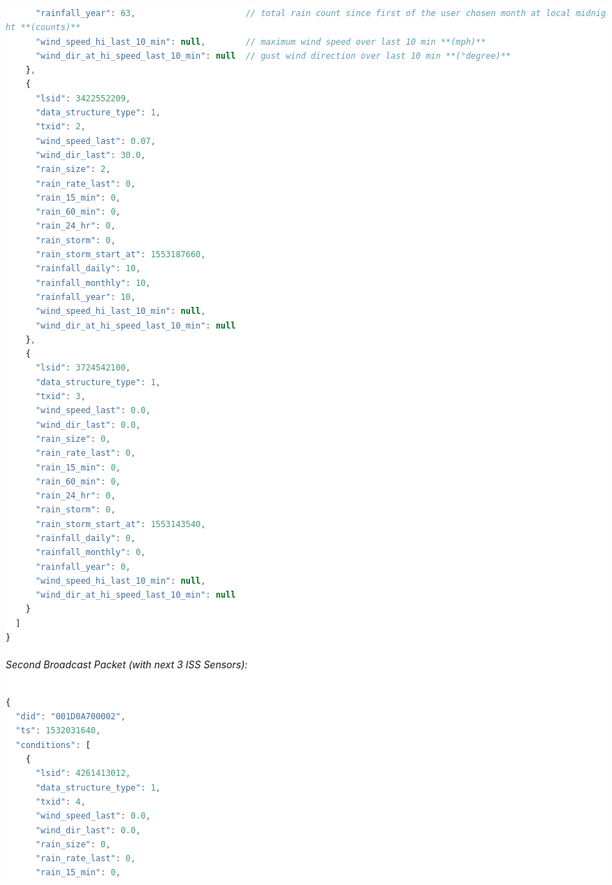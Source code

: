 ```javascript
      "rainfall_year": 63,                      // total rain count since first of the user chosen month at local midnight **(counts)**
      "wind_speed_hi_last_10_min": null,        // maximum wind speed over last 10 min **(mph)**
      "wind_dir_at_hi_speed_last_10_min": null  // gust wind direction over last 10 min **(°degree)**
    },
    {
      "lsid": 3422552209,
      "data_structure_type": 1,
      "txid": 2,
      "wind_speed_last": 0.07,
      "wind_dir_last": 30.0,
      "rain_size": 2,
      "rain_rate_last": 0,
      "rain_15_min": 0,
      "rain_60_min": 0,
      "rain_24_hr": 0,
      "rain_storm": 0,
      "rain_storm_start_at": 1553187660,
      "rainfall_daily": 10,
      "rainfall_monthly": 10,
      "rainfall_year": 10,
      "wind_speed_hi_last_10_min": null,
      "wind_dir_at_hi_speed_last_10_min": null
    },
    {
      "lsid": 3724542100,
      "data_structure_type": 1,
      "txid": 3,
      "wind_speed_last": 0.0,
      "wind_dir_last": 0.0,
      "rain_size": 0,
      "rain_rate_last": 0,
      "rain_15_min": 0,
      "rain_60_min": 0,
      "rain_24_hr": 0,
      "rain_storm": 0,
      "rain_storm_start_at": 1553143540,
      "rainfall_daily": 0,
      "rainfall_monthly": 0,
      "rainfall_year": 0,
      "wind_speed_hi_last_10_min": null,
      "wind_dir_at_hi_speed_last_10_min": null
    }
  ]
}
```

###### Second Broadcast Packet (with next 3 ISS Sensors):

```javascript
{
  "did": "001D0A700002",
  "ts": 1532031640,
  "conditions": [
    {
      "lsid": 4261413012,
      "data_structure_type": 1,
      "txid": 4,
      "wind_speed_last": 0.0,
      "wind_dir_last": 0.0,
      "rain_size": 0,
      "rain_rate_last": 0,
      "rain_15_min": 0,
```